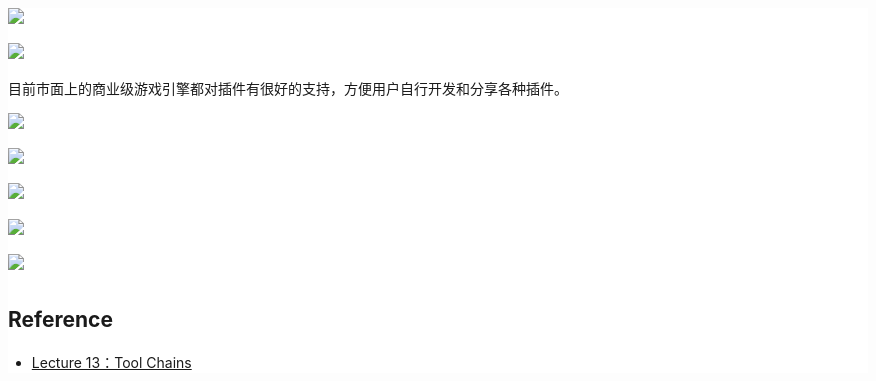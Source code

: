 ![](1680600281288.png)

![](1680600282139.png)

目前市面上的商业级游戏引擎都对插件有很好的支持，方便用户自行开发和分享各种插件。

![](1680600282970.png)

![](1680600283808.png)

![](1680600284688.png)

![](1680600285562.png)

![](1680600286389.png)

## Reference

*   [Lecture 13：Tool Chains](https://www.bilibili.com/video/BV11T411G7qB/?spm_id_from=333.788&vd_source=7a2542c6c909b3ee1fab551277360826)